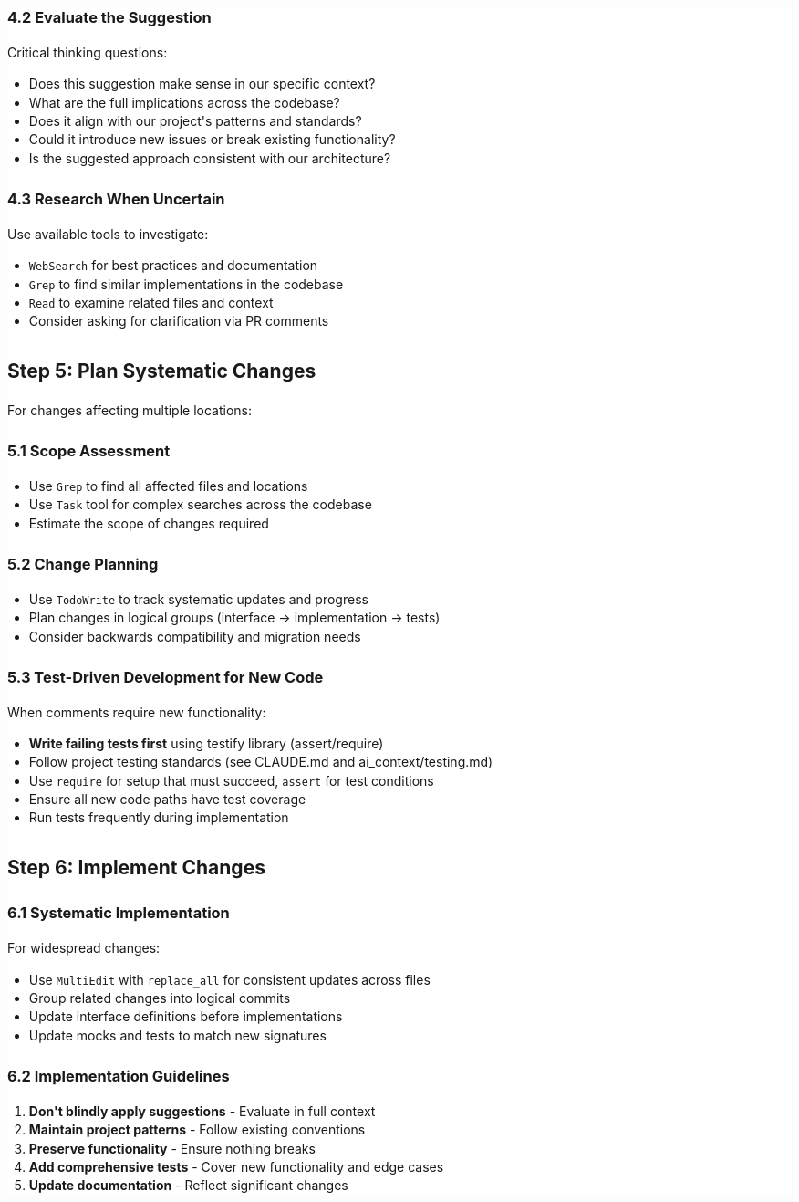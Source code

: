 ### 4.2 Evaluate the Suggestion
Critical thinking questions:
- Does this suggestion make sense in our specific context?
- What are the full implications across the codebase?
- Does it align with our project's patterns and standards?
- Could it introduce new issues or break existing functionality?
- Is the suggested approach consistent with our architecture?

### 4.3 Research When Uncertain
Use available tools to investigate:
- `WebSearch` for best practices and documentation
- `Grep` to find similar implementations in the codebase
- `Read` to examine related files and context
- Consider asking for clarification via PR comments

## Step 5: Plan Systematic Changes

For changes affecting multiple locations:

### 5.1 Scope Assessment
- Use `Grep` to find all affected files and locations
- Use `Task` tool for complex searches across the codebase
- Estimate the scope of changes required

### 5.2 Change Planning
- Use `TodoWrite` to track systematic updates and progress
- Plan changes in logical groups (interface → implementation → tests)
- Consider backwards compatibility and migration needs

### 5.3 Test-Driven Development for New Code
When comments require new functionality:
- **Write failing tests first** using testify library (assert/require)
- Follow project testing standards (see CLAUDE.md and ai_context/testing.md)
- Use `require` for setup that must succeed, `assert` for test conditions
- Ensure all new code paths have test coverage
- Run tests frequently during implementation

## Step 6: Implement Changes

### 6.1 Systematic Implementation
For widespread changes:
- Use `MultiEdit` with `replace_all` for consistent updates across files
- Group related changes into logical commits
- Update interface definitions before implementations
- Update mocks and tests to match new signatures

### 6.2 Implementation Guidelines
1. **Don't blindly apply suggestions** - Evaluate in full context
2. **Maintain project patterns** - Follow existing conventions
3. **Preserve functionality** - Ensure nothing breaks
4. **Add comprehensive tests** - Cover new functionality and edge cases
5. **Update documentation** - Reflect significant changes

